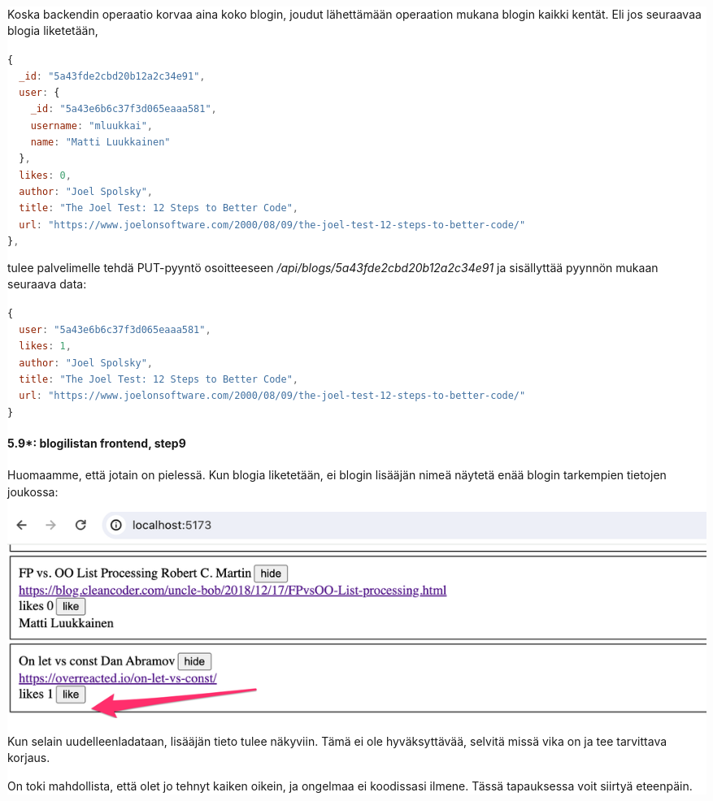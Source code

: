 Koska backendin operaatio korvaa aina koko blogin, joudut lähettämään operaation mukana blogin kaikki kentät. Eli jos seuraavaa blogia liketetään,

```js
{
  _id: "5a43fde2cbd20b12a2c34e91",
  user: {
    _id: "5a43e6b6c37f3d065eaaa581",
    username: "mluukkai",
    name: "Matti Luukkainen"
  },
  likes: 0,
  author: "Joel Spolsky",
  title: "The Joel Test: 12 Steps to Better Code",
  url: "https://www.joelonsoftware.com/2000/08/09/the-joel-test-12-steps-to-better-code/"
},
```

tulee palvelimelle tehdä PUT-pyyntö osoitteeseen <i>/api/blogs/5a43fde2cbd20b12a2c34e91</i> ja sisällyttää pyynnön mukaan seuraava data:

```js
{
  user: "5a43e6b6c37f3d065eaaa581",
  likes: 1,
  author: "Joel Spolsky",
  title: "The Joel Test: 12 Steps to Better Code",
  url: "https://www.joelonsoftware.com/2000/08/09/the-joel-test-12-steps-to-better-code/"
}
```

#### 5.9*: blogilistan frontend, step9

Huomaamme, että jotain on pielessä. Kun blogia liketetään, ei blogin lisääjän nimeä näytetä enää blogin tarkempien tietojen joukossa:

![](../../images/5/59put.png)

Kun selain uudelleenladataan, lisääjän tieto tulee näkyviin. Tämä ei ole hyväksyttävää, selvitä missä vika on ja tee tarvittava korjaus.

On toki mahdollista, että olet jo tehnyt kaiken oikein, ja ongelmaa ei koodissasi ilmene. Tässä tapauksessa voit siirtyä eteenpäin.
